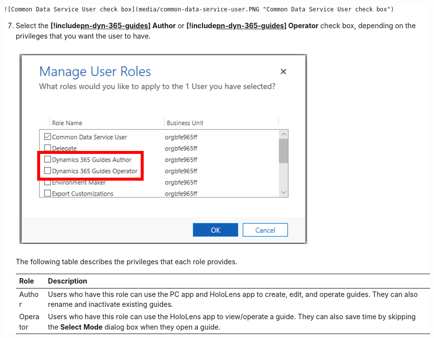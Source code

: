     ![Common Data Service User check box](media/common-data-service-user.PNG "Common Data Service User check box")

7. Select the **[!include[pn-dyn-365-guides](../includes/pn-dyn-365-guides.md)] Author** or **[!include[pn-dyn-365-guides](../includes/pn-dyn-365-guides.md)] Operator** check box, depending on the privileges that you want the user to have.

    ![Author and Operator role check boxes](media/select-role.PNG "Author and Operator role check boxes")

    The following table describes the privileges that each role provides.

    | Role | Description |
    |---|---|
    | Author | Users who have this role can use the PC app and HoloLens app to create, edit, and operate guides. They can also rename and inactivate existing guides. |
    | Operator | Users who have this role can use the HoloLens app to view/operate a guide. They can also save time by skipping the **Select Mode** dialog box when they open a guide. |
